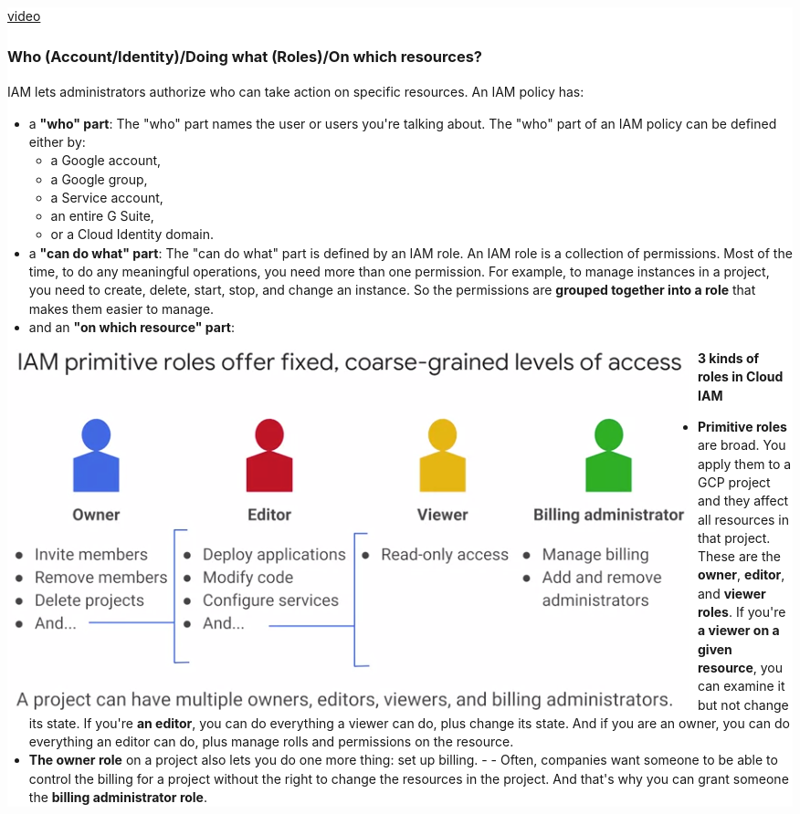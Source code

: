 [video](https://www.coursera.org/learn/gcp-fundamentals/lecture/1zsAc/identity-and-access-management-iam)

### Who (Account/Identity)/Doing what (Roles)/On which resources?

IAM lets administrators authorize who can take action on specific resources. An IAM policy has:
- a **"who" part**: The "who" part names the user or users you're talking about. The "who" part of an IAM policy can be defined either by:
  - a Google account,
  - a Google group,
  - a Service account,
  - an entire G Suite, 
  - or a Cloud Identity domain. 
- a **"can do what" part**: The "can do what" part is defined by an IAM role. An IAM role is a collection of permissions. Most of the time, to do any meaningful operations, you need more than one permission. For example, to manage instances in a project, you need to create, delete, start, stop, and change an instance. So the permissions are **grouped together into a role** that makes them easier to manage. 
- and an **"on which resource" part**: 

<img src="../images/roles_in_IAM.png"
     alt="roles_in_IAM.png"
     style="float: left; margin-right: 10px;" />
**3 kinds of roles in Cloud IAM**

- **Primitive roles** are broad. You apply them to a GCP project and they affect all resources in that project. These are the **owner**, **editor**, and **viewer roles**. If you're **a viewer on a given resource**, you can examine it but not change its state. If you're **an editor**, you can do everything a viewer can do, plus change its state. And if you are an owner, you can do everything an editor can do, plus manage rolls and permissions on the resource.
- **The owner role** on a project also lets you do one more thing: set up billing. - - Often, companies want someone to be able to control the billing for a project without the right to change the resources in the project. And that's why you can grant someone the **billing administrator role**.
